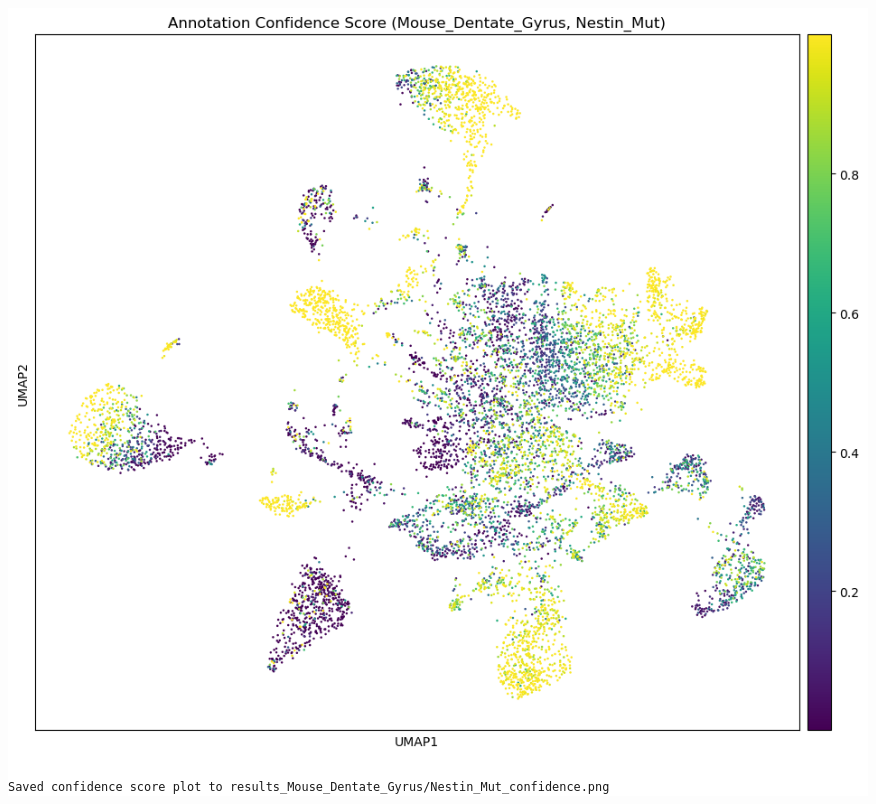 
    
![png](Mouse_Dentate_Gyrus_Nestin_Mut_files/Mouse_Dentate_Gyrus_Nestin_Mut_26_0.png)
    


    Saved confidence score plot to results_Mouse_Dentate_Gyrus/Nestin_Mut_confidence.png



    